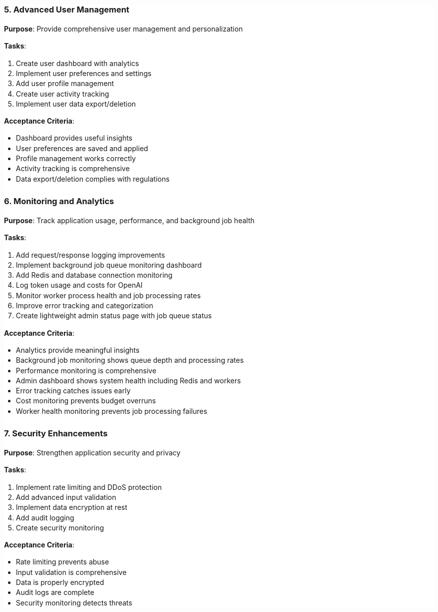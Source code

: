 ### 5. Advanced User Management
**Purpose**: Provide comprehensive user management and personalization

**Tasks**:
1. Create user dashboard with analytics
2. Implement user preferences and settings
3. Add user profile management
4. Create user activity tracking
5. Implement user data export/deletion

**Acceptance Criteria**:
- Dashboard provides useful insights
- User preferences are saved and applied
- Profile management works correctly
- Activity tracking is comprehensive
- Data export/deletion complies with regulations

### 6. Monitoring and Analytics
**Purpose**: Track application usage, performance, and background job health

**Tasks**:
1. Add request/response logging improvements
2. Implement background job queue monitoring dashboard
3. Add Redis and database connection monitoring
4. Log token usage and costs for OpenAI
5. Monitor worker process health and job processing rates
6. Improve error tracking and categorization
7. Create lightweight admin status page with job queue status

**Acceptance Criteria**:
- Analytics provide meaningful insights
- Background job monitoring shows queue depth and processing rates
- Performance monitoring is comprehensive
- Admin dashboard shows system health including Redis and workers
- Error tracking catches issues early
- Cost monitoring prevents budget overruns
- Worker health monitoring prevents job processing failures

### 7. Security Enhancements
**Purpose**: Strengthen application security and privacy

**Tasks**:
1. Implement rate limiting and DDoS protection
2. Add advanced input validation
3. Implement data encryption at rest
4. Add audit logging
5. Create security monitoring

**Acceptance Criteria**:
- Rate limiting prevents abuse
- Input validation is comprehensive
- Data is properly encrypted
- Audit logs are complete
- Security monitoring detects threats
